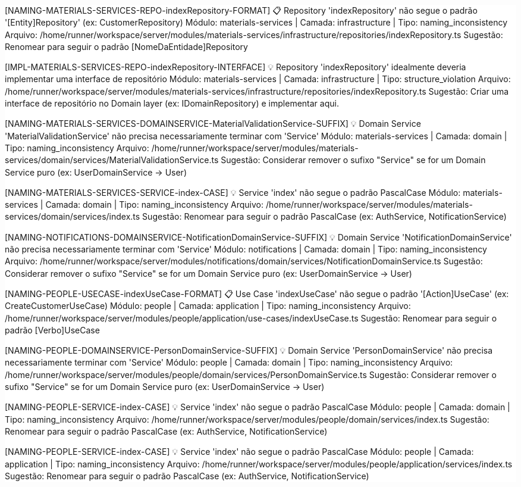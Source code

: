 [NAMING-MATERIALS-SERVICES-REPO-indexRepository-FORMAT] 📋 Repository 'indexRepository' não segue o padrão '[Entity]Repository' (ex: CustomerRepository)
   Módulo: materials-services | Camada: infrastructure | Tipo: naming_inconsistency
   Arquivo: /home/runner/workspace/server/modules/materials-services/infrastructure/repositories/indexRepository.ts
   Sugestão: Renomear para seguir o padrão [NomeDaEntidade]Repository

[IMPL-MATERIALS-SERVICES-REPO-indexRepository-INTERFACE] 💡 Repository 'indexRepository' idealmente deveria implementar uma interface de repositório
   Módulo: materials-services | Camada: infrastructure | Tipo: structure_violation
   Arquivo: /home/runner/workspace/server/modules/materials-services/infrastructure/repositories/indexRepository.ts
   Sugestão: Criar uma interface de repositório no Domain layer (ex: IDomainRepository) e implementar aqui.

[NAMING-MATERIALS-SERVICES-DOMAINSERVICE-MaterialValidationService-SUFFIX] 💡 Domain Service 'MaterialValidationService' não precisa necessariamente terminar com 'Service'
   Módulo: materials-services | Camada: domain | Tipo: naming_inconsistency
   Arquivo: /home/runner/workspace/server/modules/materials-services/domain/services/MaterialValidationService.ts
   Sugestão: Considerar remover o sufixo "Service" se for um Domain Service puro (ex: UserDomainService -> User)

[NAMING-MATERIALS-SERVICES-SERVICE-index-CASE] 💡 Service 'index' não segue o padrão PascalCase
   Módulo: materials-services | Camada: domain | Tipo: naming_inconsistency
   Arquivo: /home/runner/workspace/server/modules/materials-services/domain/services/index.ts
   Sugestão: Renomear para seguir o padrão PascalCase (ex: AuthService, NotificationService)

[NAMING-NOTIFICATIONS-DOMAINSERVICE-NotificationDomainService-SUFFIX] 💡 Domain Service 'NotificationDomainService' não precisa necessariamente terminar com 'Service'
   Módulo: notifications | Camada: domain | Tipo: naming_inconsistency
   Arquivo: /home/runner/workspace/server/modules/notifications/domain/services/NotificationDomainService.ts
   Sugestão: Considerar remover o sufixo "Service" se for um Domain Service puro (ex: UserDomainService -> User)

[NAMING-PEOPLE-USECASE-indexUseCase-FORMAT] 📋 Use Case 'indexUseCase' não segue o padrão '[Action]UseCase' (ex: CreateCustomerUseCase)
   Módulo: people | Camada: application | Tipo: naming_inconsistency
   Arquivo: /home/runner/workspace/server/modules/people/application/use-cases/indexUseCase.ts
   Sugestão: Renomear para seguir o padrão [Verbo]UseCase

[NAMING-PEOPLE-DOMAINSERVICE-PersonDomainService-SUFFIX] 💡 Domain Service 'PersonDomainService' não precisa necessariamente terminar com 'Service'
   Módulo: people | Camada: domain | Tipo: naming_inconsistency
   Arquivo: /home/runner/workspace/server/modules/people/domain/services/PersonDomainService.ts
   Sugestão: Considerar remover o sufixo "Service" se for um Domain Service puro (ex: UserDomainService -> User)

[NAMING-PEOPLE-SERVICE-index-CASE] 💡 Service 'index' não segue o padrão PascalCase
   Módulo: people | Camada: domain | Tipo: naming_inconsistency
   Arquivo: /home/runner/workspace/server/modules/people/domain/services/index.ts
   Sugestão: Renomear para seguir o padrão PascalCase (ex: AuthService, NotificationService)

[NAMING-PEOPLE-SERVICE-index-CASE] 💡 Service 'index' não segue o padrão PascalCase
   Módulo: people | Camada: application | Tipo: naming_inconsistency
   Arquivo: /home/runner/workspace/server/modules/people/application/services/index.ts
   Sugestão: Renomear para seguir o padrão PascalCase (ex: AuthService, NotificationService)
